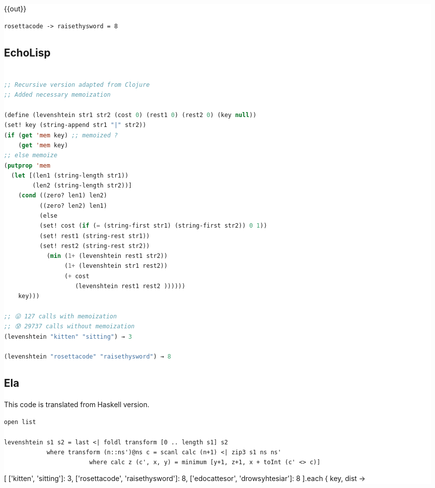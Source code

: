 ```dyalect
```


{{out}}


```txt
rosettacode -> raisethysword = 8
```



## EchoLisp


```lisp

;; Recursive version adapted from Clojure
;; Added necessary memoization

(define (levenshtein str1 str2 (cost 0) (rest1 0) (rest2 0) (key null))
(set! key (string-append str1 "|" str2))
(if (get 'mem key) ;; memoized ?
    (get 'mem key)
;; else memoize
(putprop 'mem
  (let [(len1 (string-length str1))
        (len2 (string-length str2))]
    (cond ((zero? len1) len2)
          ((zero? len2) len1)
          (else
          (set! cost (if (= (string-first str1) (string-first str2)) 0 1))
          (set! rest1 (string-rest str1))
          (set! rest2 (string-rest str2))
            (min (1+ (levenshtein rest1 str2))
                 (1+ (levenshtein str1 rest2))
                 (+ cost
                    (levenshtein rest1 rest2 ))))))
    key)))

;; 😛 127 calls with memoization
;; 😰 29737 calls without memoization
(levenshtein "kitten" "sitting") → 3

(levenshtein "rosettacode" "raisethysword") → 8

```



## Ela

This code is translated from Haskell version.


```ela
open list

levenshtein s1 s2 = last <| foldl transform [0 .. length s1] s2
            where transform (n::ns')@ns c = scanl calc (n+1) <| zip3 s1 ns ns'
                        where calc z (c', x, y) = minimum [y+1, z+1, x + toInt (c' <> c)]
```


[ ['kitten', 'sitting']: 3,
  ['rosettacode', 'raisethysword']: 8,
  ['edocattesor', 'drowsyhtesiar']: 8 ].each { key, dist ->